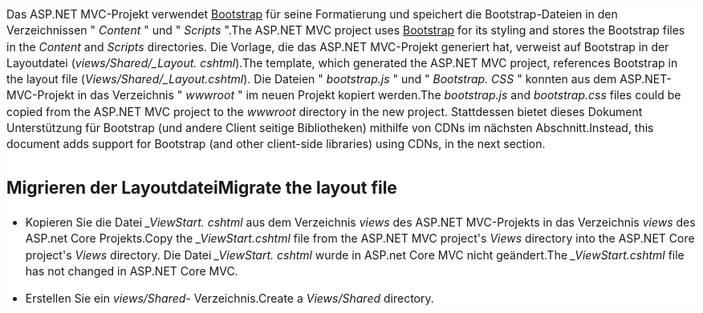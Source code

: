 <span data-ttu-id="b0ca9-419">Das ASP.NET MVC-Projekt verwendet [Bootstrap](https://getbootstrap.com/) für seine Formatierung und speichert die Bootstrap-Dateien in den Verzeichnissen " *Content* " und " *Scripts* ".</span><span class="sxs-lookup"><span data-stu-id="b0ca9-419">The ASP.NET MVC project uses [Bootstrap](https://getbootstrap.com/) for its styling and stores the Bootstrap files in the *Content* and *Scripts* directories.</span></span> <span data-ttu-id="b0ca9-420">Die Vorlage, die das ASP.NET MVC-Projekt generiert hat, verweist auf Bootstrap in der Layoutdatei (*views/Shared/_Layout. cshtml*).</span><span class="sxs-lookup"><span data-stu-id="b0ca9-420">The template, which generated the ASP.NET MVC project, references Bootstrap in the layout file (*Views/Shared/_Layout.cshtml*).</span></span> <span data-ttu-id="b0ca9-421">Die Dateien " *bootstrap.js* " und " *Bootstrap. CSS* " konnten aus dem ASP.NET-MVC-Projekt in das Verzeichnis " *wwwroot* " im neuen Projekt kopiert werden.</span><span class="sxs-lookup"><span data-stu-id="b0ca9-421">The *bootstrap.js* and *bootstrap.css* files could be copied from the ASP.NET MVC project to the *wwwroot* directory in the new project.</span></span> <span data-ttu-id="b0ca9-422">Stattdessen bietet dieses Dokument Unterstützung für Bootstrap (und andere Client seitige Bibliotheken) mithilfe von CDNs im nächsten Abschnitt.</span><span class="sxs-lookup"><span data-stu-id="b0ca9-422">Instead, this document adds support for Bootstrap (and other client-side libraries) using CDNs, in the next section.</span></span>

## <a name="migrate-the-layout-file"></a><span data-ttu-id="b0ca9-423">Migrieren der Layoutdatei</span><span class="sxs-lookup"><span data-stu-id="b0ca9-423">Migrate the layout file</span></span>

* <span data-ttu-id="b0ca9-424">Kopieren Sie die Datei *_ViewStart. cshtml* aus dem Verzeichnis *views* des ASP.NET MVC-Projekts in das Verzeichnis *views* des ASP.net Core Projekts.</span><span class="sxs-lookup"><span data-stu-id="b0ca9-424">Copy the *_ViewStart.cshtml* file from the ASP.NET MVC project's *Views* directory into the ASP.NET Core project's *Views* directory.</span></span> <span data-ttu-id="b0ca9-425">Die Datei *_ViewStart. cshtml* wurde in ASP.net Core MVC nicht geändert.</span><span class="sxs-lookup"><span data-stu-id="b0ca9-425">The *_ViewStart.cshtml* file has not changed in ASP.NET Core MVC.</span></span>

* <span data-ttu-id="b0ca9-426">Erstellen Sie ein *views/Shared-* Verzeichnis.</span><span class="sxs-lookup"><span data-stu-id="b0ca9-426">Create a *Views/Shared* directory.</span></span>

